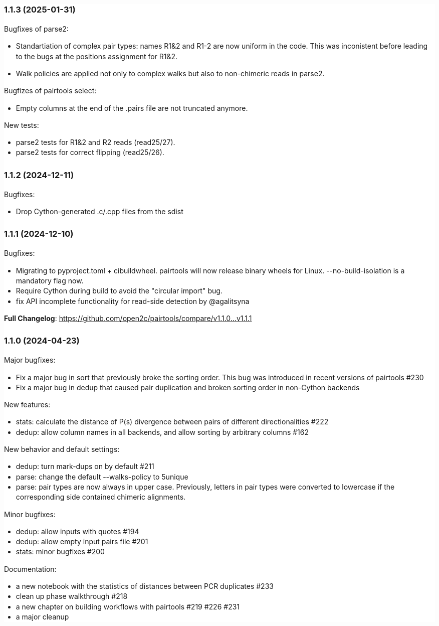 ### 1.1.3 (2025-01-31) ###

Bugfixes of parse2:
- Standartiation of complex pair types: names R1&2 and R1-2 are now uniform in the code.
This was inconistent before leading to the bugs at the positions assignment for R1&2.

- Walk policies are applied not only to complex walks but also to non-chimeric reads in parse2.


Bugfizes of pairtools select: 
- Empty columns at the end of the .pairs file are not truncated anymore.

New tests: 
- parse2 tests for R1&2 and R2 reads (read25/27). 
- parse2 tests for correct flipping (read25/26).

### 1.1.2 (2024-12-11) ###

Bugfixes:
- Drop Cython-generated .c/.cpp files from the sdist

### 1.1.1 (2024-12-10) ###

Bugfixes:
- Migrating to pyproject.toml + cibuildwheel. pairtools will now release binary wheels for Linux. --no-build-isolation is a mandatory flag now.
- Require Cython during build to avoid the "circular import" bug.
- fix API incomplete functionality for read-side detection by @agalitsyna 

**Full Changelog**: https://github.com/open2c/pairtools/compare/v1.1.0...v1.1.1

### 1.1.0 (2024-04-23) ###
Major bugfixes:
- Fix a major bug in sort that previously broke the sorting order. This bug was introduced in recent versions of pairtools #230
- Fix a major bug in dedup that caused pair duplication and broken sorting order in non-Cython backends

New features:
- stats: calculate the distance of P(s) divergence between pairs of different directionalities #222
- dedup: allow column names in all backends, and allow sorting by arbitrary columns #162

New behavior and default settings:
- dedup: turn mark-dups on by default #211
- parse: change the default --walks-policy to 5unique
- parse: pair types are now always in upper case. Previously, letters in pair types were converted to lowercase if the corresponding side contained chimeric alignments.

Minor bugfixes:
- dedup: allow inputs with quotes #194
- dedup: allow empty input pairs file #201
- stats: minor bugfixes #200

Documentation:
- a new notebook with the statistics of distances between PCR duplicates #233
- clean up phase walkthrough #218
- a new chapter on building workflows with pairtools #219 #226 #231
- a major cleanup
